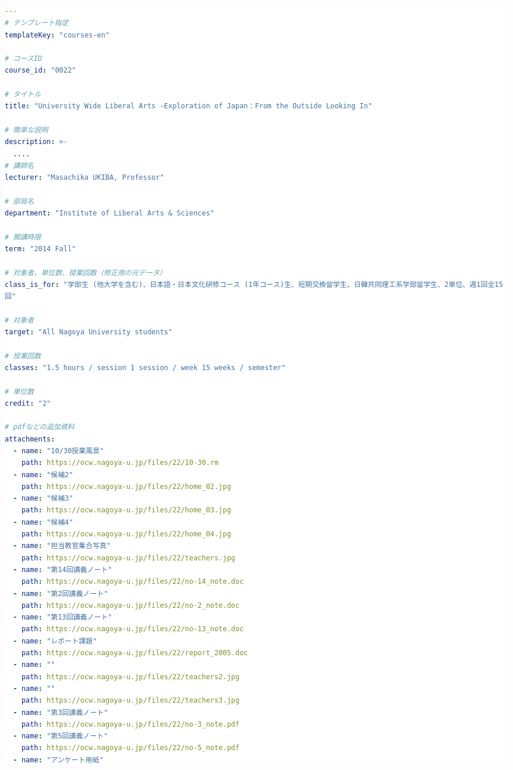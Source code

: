 ```yaml
---
# テンプレート指定
templateKey: "courses-en"

# コースID
course_id: "0022"

# タイトル
title: "University Wide Liberal Arts -Exploration of Japan：From the Outside Looking In"

# 簡単な説明
description: >-
  ....
# 講師名
lecturer: "Masachika UKIBA, Professor"

# 部局名
department: "Institute of Liberal Arts & Sciences"

# 開講時限
term: "2014	Fall"

# 対象者、単位数、授業回数（修正用の元データ）
class_is_for: "学部生 (他大学を含む)、日本語・日本文化研修コース (1年コース)生、短期交換留学生、日韓共同理工系学部留学生、2単位、週1回全15回"

# 対象者
target: "All Nagoya University students"

# 授業回数
classes: "1.5 hours / session 1 session / week 15 weeks / semester"

# 単位数
credit: "2"

# pdfなどの追加資料
attachments:
  - name: "10/30授業風景"
    path: https://ocw.nagoya-u.jp/files/22/10-30.rm
  - name: "候補2"
    path: https://ocw.nagoya-u.jp/files/22/home_02.jpg
  - name: "候補3"
    path: https://ocw.nagoya-u.jp/files/22/home_03.jpg
  - name: "候補4"
    path: https://ocw.nagoya-u.jp/files/22/home_04.jpg
  - name: "担当教官集合写真"
    path: https://ocw.nagoya-u.jp/files/22/teachers.jpg
  - name: "第14回講義ノート"
    path: https://ocw.nagoya-u.jp/files/22/no-14_note.doc
  - name: "第2回講義ノート"
    path: https://ocw.nagoya-u.jp/files/22/no-2_note.doc
  - name: "第13回講義ノート"
    path: https://ocw.nagoya-u.jp/files/22/no-13_note.doc
  - name: "レポート課題"
    path: https://ocw.nagoya-u.jp/files/22/report_2005.doc
  - name: ""
    path: https://ocw.nagoya-u.jp/files/22/teachers2.jpg
  - name: ""
    path: https://ocw.nagoya-u.jp/files/22/teachers3.jpg
  - name: "第3回講義ノート"
    path: https://ocw.nagoya-u.jp/files/22/no-3_note.pdf
  - name: "第5回講義ノート"
    path: https://ocw.nagoya-u.jp/files/22/no-5_note.pdf
  - name: "アンケート用紙"
```